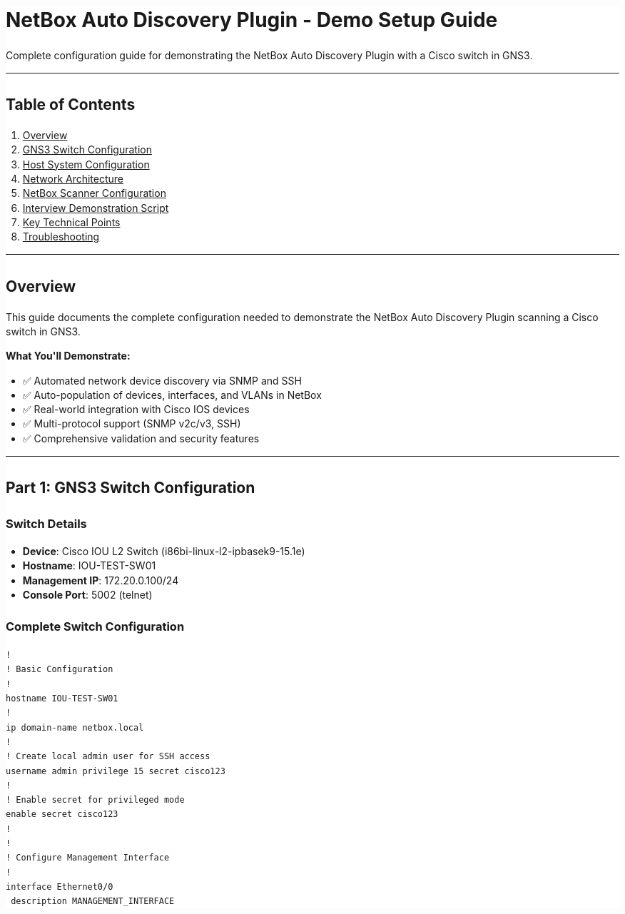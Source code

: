 # NetBox Auto Discovery Plugin - Demo Setup Guide

Complete configuration guide for demonstrating the NetBox Auto Discovery Plugin with a Cisco switch in GNS3.

---

## Table of Contents
1. [Overview](#overview)
2. [GNS3 Switch Configuration](#part-1-gns3-switch-configuration)
3. [Host System Configuration](#part-2-host-system-configuration-linux)
4. [Network Architecture](#part-3-network-architecture)
5. [NetBox Scanner Configuration](#part-4-netbox-scanner-configuration)
6. [Interview Demonstration Script](#part-5-interview-demonstration-script)
7. [Key Technical Points](#part-6-key-technical-points-for-interview)
8. [Troubleshooting](#part-7-troubleshooting-reference)

---

## Overview

This guide documents the complete configuration needed to demonstrate the NetBox Auto Discovery Plugin scanning a Cisco switch in GNS3.

**What You'll Demonstrate:**
- ✅ Automated network device discovery via SNMP and SSH
- ✅ Auto-population of devices, interfaces, and VLANs in NetBox
- ✅ Real-world integration with Cisco IOS devices
- ✅ Multi-protocol support (SNMP v2c/v3, SSH)
- ✅ Comprehensive validation and security features

---

## Part 1: GNS3 Switch Configuration

### Switch Details
- **Device**: Cisco IOU L2 Switch (i86bi-linux-l2-ipbasek9-15.1e)
- **Hostname**: IOU-TEST-SW01
- **Management IP**: 172.20.0.100/24
- **Console Port**: 5002 (telnet)

### Complete Switch Configuration

```cisco
!
! Basic Configuration
!
hostname IOU-TEST-SW01
!
ip domain-name netbox.local
!
! Create local admin user for SSH access
username admin privilege 15 secret cisco123
!
! Enable secret for privileged mode
enable secret cisco123
!
!
! Configure Management Interface
!
interface Ethernet0/0
 description MANAGEMENT_INTERFACE
```